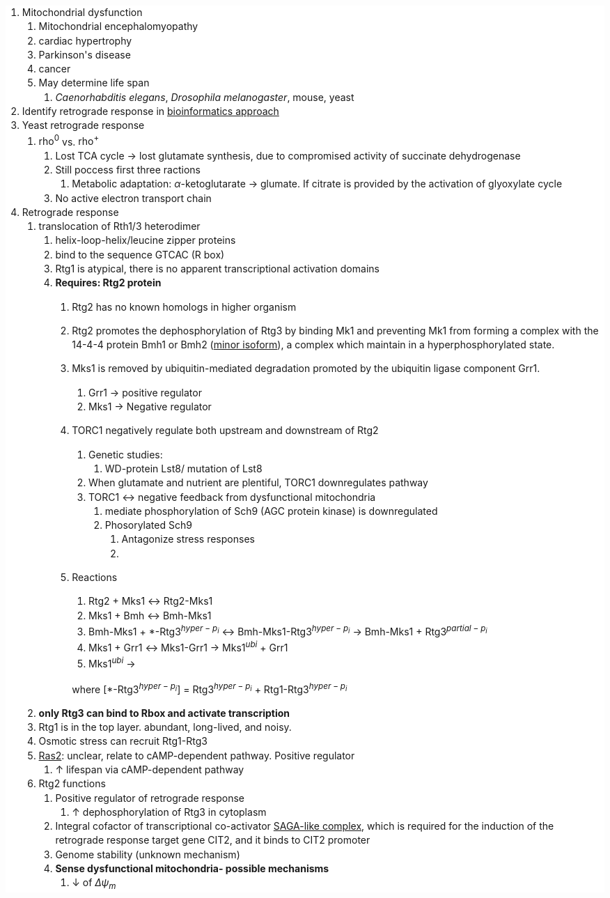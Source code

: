 1. Mitochondrial dysfunction
    1. Mitochondrial encephalomyopathy
    2. cardiac hypertrophy
    3. Parkinson's disease
    4. cancer
    5. May determine life span
        1. *Caenorhabditis elegans*, *Drosophila melanogaster*, mouse, yeast
2. Identify retrograde response in [bioinformatics approach](https://www.ncbi.nlm.nih.gov/pmc/articles/PMC2980572/pdf/nihms233811.pdf)
3. Yeast retrograde response
    1. $\text{rho}^0$ vs. $\text{rho}^{+}$
        1. Lost TCA cycle $\rightarrow$ lost glutamate synthesis, due to compromised activity of succinate dehydrogenase
        2. Still poccess first three ractions
            1. Metabolic adaptation: $\alpha$-ketoglutarate $\rightarrow$ glumate. If citrate is provided by the activation of glyoxylate cycle
        3. No active electron transport chain
4. Retrograde response
    1. translocation of Rth1/3 heterodimer
        1. helix-loop-helix/leucine zipper proteins
        2. bind to the sequence GTCAC (R box)
        3. Rtg1 is atypical, there is no apparent transcriptional activation domains
        4. **Requires: Rtg2 protein**
            1. Rtg2 has no known homologs in higher organism
            2. Rtg2 promotes the dephosphorylation of Rtg3 by binding Mk1 and preventing Mk1 from forming a complex with the 14-4-4 protein Bmh1 or Bmh2 ([minor isoform](https://www.yeastgenome.org/locus/S000002506)), a complex which maintain in a hyperphosphorylated state.
            3. Mks1 is removed by ubiquitin-mediated degradation promoted by the ubiquitin ligase component Grr1.
                1. Grr1 $\rightarrow$ positive regulator
                2. Mks1 $\rightarrow$ Negative regulator
            4. TORC1 negatively regulate both upstream and downstream of Rtg2
                1. Genetic studies:
                    1. WD-protein Lst8/ mutation of Lst8
                2. When glutamate and nutrient are plentiful, TORC1 downregulates pathway
                3. TORC1 <-> negative feedback from dysfunctional mitochondria
                    1. mediate phosphorylation of Sch9 (AGC protein kinase) is downregulated
                    2. Phosorylated Sch9
                        1. Antagonize stress responses
                        2. 
            5. Reactions
                1. Rtg2 + Mks1 $\leftrightarrow$ Rtg2-Mks1
                1. Mks1 + Bmh  $\leftrightarrow$ Bmh-Mks1
                1. Bmh-Mks1 + *-Rtg3$^{hyper-p_{i}}$ $\leftrightarrow$ Bmh-Mks1-Rtg3$^{hyper-p_{i}}$ $\rightarrow$ Bmh-Mks1 + Rtg3$^{partial-p_{i}}$
                1. Mks1 + Grr1 $\leftrightarrow$ Mks1-Grr1 $\rightarrow$ Mks1$^{ubi}$ + Grr1
                1. Mks1$^{ubi}$ $\rightarrow$   

                where [*-Rtg3$^{hyper-p_{i}}$] = Rtg3$^{hyper-p_{i}}$ + Rtg1-Rtg3$^{hyper-p_{i}}$
    1. **only Rtg3 can bind to Rbox and activate transcription**
    2. Rtg1 is in the top layer. abundant, long-lived, and noisy.
    3. Osmotic stress can recruit Rtg1-Rtg3
    4. [Ras2](https://www.yeastgenome.org/locus/S000005042): unclear, relate to cAMP-dependent pathway. Positive regulator
        1. $\uparrow$ lifespan via cAMP-dependent pathway
    5. Rtg2 functions
        1. Positive regulator of retrograde response
            1. $\uparrow$ dephosphorylation of Rtg3 in cytoplasm
        2. Integral cofactor of transcriptional co-activator [SAGA-like complex](https://www.yeastgenome.org/go/GO:0046695), which is required for the induction of the retrograde response target gene CIT2, and it binds to CIT2 promoter
        3. Genome stability (unknown mechanism)
        4. **Sense dysfunctional mitochondria- possible mechanisms**
            1. $\downarrow$ of $\Delta \psi_{m}$ 